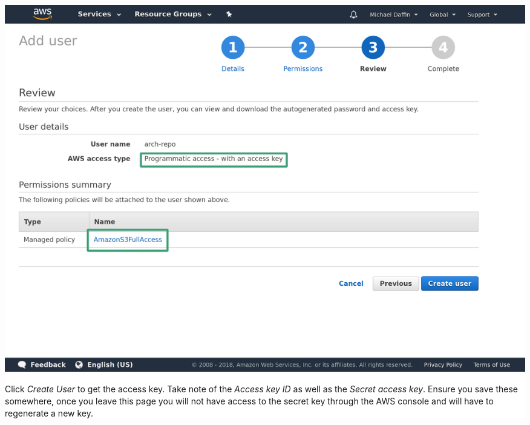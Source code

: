 ![Account Review](./07-review.png)

Click *Create User* to get the access key. Take note of the *Access key ID* as
well as the *Secret access key*. Ensure you save these somewhere, once you
leave this page you will not have access to the secret key through the AWS
console and will have to regenerate a new key.
